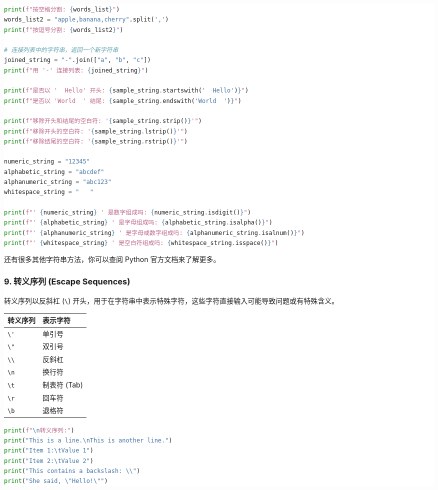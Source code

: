 ```python
print(f"按空格分割: {words_list}")
words_list2 = "apple,banana,cherry".split(',')
print(f"按逗号分割: {words_list2}")

# 连接列表中的字符串，返回一个新字符串
joined_string = "-".join(["a", "b", "c"])
print(f"用 '-' 连接列表: {joined_string}")

print(f"是否以 '  Hello' 开头: {sample_string.startswith('  Hello')}")
print(f"是否以 'World  ' 结尾: {sample_string.endswith('World  ')}")

print(f"移除开头和结尾的空白符: '{sample_string.strip()}'")
print(f"移除开头的空白符: '{sample_string.lstrip()}'")
print(f"移除结尾的空白符: '{sample_string.rstrip()}'")

numeric_string = "12345"
alphabetic_string = "abcdef"
alphanumeric_string = "abc123"
whitespace_string = "   "

print(f"' {numeric_string} ' 是数字组成吗: {numeric_string.isdigit()}")
print(f"' {alphabetic_string} ' 是字母组成吗: {alphabetic_string.isalpha()}")
print(f"' {alphanumeric_string} ' 是字母或数字组成吗: {alphanumeric_string.isalnum()}")
print(f"' {whitespace_string} ' 是空白符组成吗: {whitespace_string.isspace()}")
```

还有很多其他字符串方法，你可以查阅 Python 官方文档来了解更多。

### 9\. 转义序列 (Escape Sequences)

转义序列以反斜杠 (`\`) 开头，用于在字符串中表示特殊字符，这些字符直接输入可能导致问题或有特殊含义。

| 转义序列 | 表示字符     |
| :------- | :----------- |
| `\'`     | 单引号       |
| `\"`     | 双引号       |
| `\\`     | 反斜杠       |
| `\n`     | 换行符       |
| `\t`     | 制表符 (Tab) |
| `\r`     | 回车符       |
| `\b`     | 退格符       |

```python
print(f"\n转义序列:")
print("This is a line.\nThis is another line.")
print("Item 1:\tValue 1")
print("Item 2:\tValue 2")
print("This contains a backslash: \\")
print("She said, \"Hello!\"")
```
